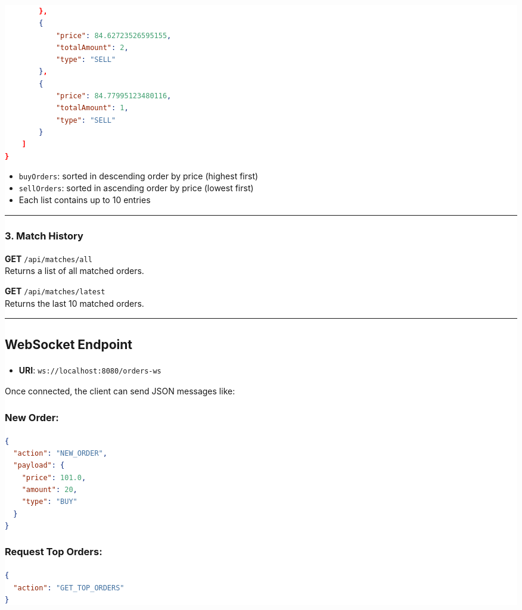 ```json
        },
        {
            "price": 84.62723526595155,
            "totalAmount": 2,
            "type": "SELL"
        },
        {
            "price": 84.77995123480116,
            "totalAmount": 1,
            "type": "SELL"
        }
    ]
}
```

- `buyOrders`: sorted in descending order by price (highest first)  
- `sellOrders`: sorted in ascending order by price (lowest first)  
- Each list contains up to 10 entries

---

### 3. Match History

**GET** `/api/matches/all`  
Returns a list of all matched orders.

**GET** `/api/matches/latest`  
Returns the last 10 matched orders.

---

## WebSocket Endpoint

- **URI**: `ws://localhost:8080/orders-ws`

Once connected, the client can send JSON messages like:

### New Order:

```json
{
  "action": "NEW_ORDER",
  "payload": {
    "price": 101.0,
    "amount": 20,
    "type": "BUY"
  }
}
```

### Request Top Orders:

```json
{
  "action": "GET_TOP_ORDERS"
}
```

